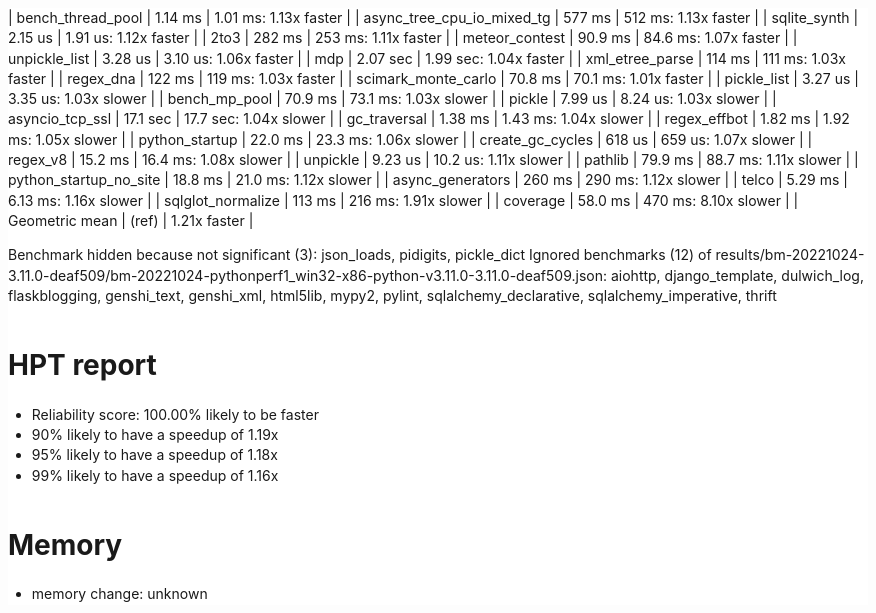 | bench_thread_pool          | 1.14 ms                                                         | 1.01 ms: 1.13x faster                                                           |
| async_tree_cpu_io_mixed_tg | 577 ms                                                          | 512 ms: 1.13x faster                                                            |
| sqlite_synth               | 2.15 us                                                         | 1.91 us: 1.12x faster                                                           |
| 2to3                       | 282 ms                                                          | 253 ms: 1.11x faster                                                            |
| meteor_contest             | 90.9 ms                                                         | 84.6 ms: 1.07x faster                                                           |
| unpickle_list              | 3.28 us                                                         | 3.10 us: 1.06x faster                                                           |
| mdp                        | 2.07 sec                                                        | 1.99 sec: 1.04x faster                                                          |
| xml_etree_parse            | 114 ms                                                          | 111 ms: 1.03x faster                                                            |
| regex_dna                  | 122 ms                                                          | 119 ms: 1.03x faster                                                            |
| scimark_monte_carlo        | 70.8 ms                                                         | 70.1 ms: 1.01x faster                                                           |
| pickle_list                | 3.27 us                                                         | 3.35 us: 1.03x slower                                                           |
| bench_mp_pool              | 70.9 ms                                                         | 73.1 ms: 1.03x slower                                                           |
| pickle                     | 7.99 us                                                         | 8.24 us: 1.03x slower                                                           |
| asyncio_tcp_ssl            | 17.1 sec                                                        | 17.7 sec: 1.04x slower                                                          |
| gc_traversal               | 1.38 ms                                                         | 1.43 ms: 1.04x slower                                                           |
| regex_effbot               | 1.82 ms                                                         | 1.92 ms: 1.05x slower                                                           |
| python_startup             | 22.0 ms                                                         | 23.3 ms: 1.06x slower                                                           |
| create_gc_cycles           | 618 us                                                          | 659 us: 1.07x slower                                                            |
| regex_v8                   | 15.2 ms                                                         | 16.4 ms: 1.08x slower                                                           |
| unpickle                   | 9.23 us                                                         | 10.2 us: 1.11x slower                                                           |
| pathlib                    | 79.9 ms                                                         | 88.7 ms: 1.11x slower                                                           |
| python_startup_no_site     | 18.8 ms                                                         | 21.0 ms: 1.12x slower                                                           |
| async_generators           | 260 ms                                                          | 290 ms: 1.12x slower                                                            |
| telco                      | 5.29 ms                                                         | 6.13 ms: 1.16x slower                                                           |
| sqlglot_normalize          | 113 ms                                                          | 216 ms: 1.91x slower                                                            |
| coverage                   | 58.0 ms                                                         | 470 ms: 8.10x slower                                                            |
| Geometric mean             | (ref)                                                           | 1.21x faster                                                                    |

Benchmark hidden because not significant (3): json_loads, pidigits, pickle_dict
Ignored benchmarks (12) of results/bm-20221024-3.11.0-deaf509/bm-20221024-pythonperf1_win32-x86-python-v3.11.0-3.11.0-deaf509.json: aiohttp, django_template, dulwich_log, flaskblogging, genshi_text, genshi_xml, html5lib, mypy2, pylint, sqlalchemy_declarative, sqlalchemy_imperative, thrift


# HPT report

- Reliability score: 100.00% likely to be faster
- 90% likely to have a speedup of 1.19x
- 95% likely to have a speedup of 1.18x
- 99% likely to have a speedup of 1.16x


# Memory

- memory change: unknown